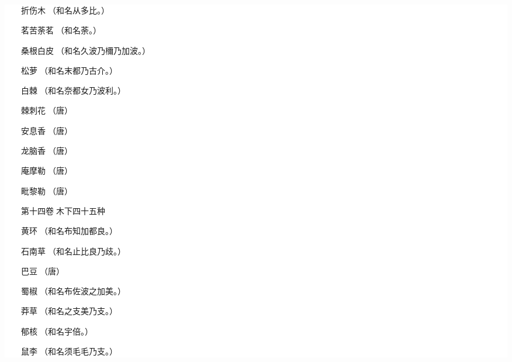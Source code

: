 　　折伤木 （和名从多比。）

　　茗苦荼茗 （和名荼。）

　　桑根白皮 （和名久波乃檷乃加波。）

　　松萝 （和名末都乃古介。）

　　白棘 （和名奈都女乃波利。）

　　棘刺花 （唐）

　　安息香 （唐）

　　龙脑香 （唐）

　　庵摩勒 （唐）

　　毗黎勒 （唐）

　　第十四卷 木下四十五种

　　黄环 （和名布知加都良。）

　　石南草 （和名止比良乃歧。）

　　巴豆 （唐）

　　蜀椒 （和名布佐波之加美。）

　　莽草 （和名之支美乃支。）

　　郁核 （和名宇倍。）

　　鼠李 （和名须毛毛乃支。）

